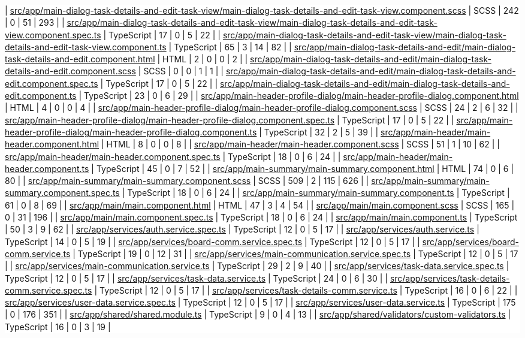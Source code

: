 | [src/app/main-dialog-task-details-and-edit-task-view/main-dialog-task-details-and-edit-task-view.component.scss](/src/app/main-dialog-task-details-and-edit-task-view/main-dialog-task-details-and-edit-task-view.component.scss) | SCSS | 242 | 0 | 51 | 293 |
| [src/app/main-dialog-task-details-and-edit-task-view/main-dialog-task-details-and-edit-task-view.component.spec.ts](/src/app/main-dialog-task-details-and-edit-task-view/main-dialog-task-details-and-edit-task-view.component.spec.ts) | TypeScript | 17 | 0 | 5 | 22 |
| [src/app/main-dialog-task-details-and-edit-task-view/main-dialog-task-details-and-edit-task-view.component.ts](/src/app/main-dialog-task-details-and-edit-task-view/main-dialog-task-details-and-edit-task-view.component.ts) | TypeScript | 65 | 3 | 14 | 82 |
| [src/app/main-dialog-task-details-and-edit/main-dialog-task-details-and-edit.component.html](/src/app/main-dialog-task-details-and-edit/main-dialog-task-details-and-edit.component.html) | HTML | 2 | 0 | 0 | 2 |
| [src/app/main-dialog-task-details-and-edit/main-dialog-task-details-and-edit.component.scss](/src/app/main-dialog-task-details-and-edit/main-dialog-task-details-and-edit.component.scss) | SCSS | 0 | 0 | 1 | 1 |
| [src/app/main-dialog-task-details-and-edit/main-dialog-task-details-and-edit.component.spec.ts](/src/app/main-dialog-task-details-and-edit/main-dialog-task-details-and-edit.component.spec.ts) | TypeScript | 17 | 0 | 5 | 22 |
| [src/app/main-dialog-task-details-and-edit/main-dialog-task-details-and-edit.component.ts](/src/app/main-dialog-task-details-and-edit/main-dialog-task-details-and-edit.component.ts) | TypeScript | 23 | 0 | 6 | 29 |
| [src/app/main-header-profile-dialog/main-header-profile-dialog.component.html](/src/app/main-header-profile-dialog/main-header-profile-dialog.component.html) | HTML | 4 | 0 | 0 | 4 |
| [src/app/main-header-profile-dialog/main-header-profile-dialog.component.scss](/src/app/main-header-profile-dialog/main-header-profile-dialog.component.scss) | SCSS | 24 | 2 | 6 | 32 |
| [src/app/main-header-profile-dialog/main-header-profile-dialog.component.spec.ts](/src/app/main-header-profile-dialog/main-header-profile-dialog.component.spec.ts) | TypeScript | 17 | 0 | 5 | 22 |
| [src/app/main-header-profile-dialog/main-header-profile-dialog.component.ts](/src/app/main-header-profile-dialog/main-header-profile-dialog.component.ts) | TypeScript | 32 | 2 | 5 | 39 |
| [src/app/main-header/main-header.component.html](/src/app/main-header/main-header.component.html) | HTML | 8 | 0 | 0 | 8 |
| [src/app/main-header/main-header.component.scss](/src/app/main-header/main-header.component.scss) | SCSS | 51 | 1 | 10 | 62 |
| [src/app/main-header/main-header.component.spec.ts](/src/app/main-header/main-header.component.spec.ts) | TypeScript | 18 | 0 | 6 | 24 |
| [src/app/main-header/main-header.component.ts](/src/app/main-header/main-header.component.ts) | TypeScript | 45 | 0 | 7 | 52 |
| [src/app/main-summary/main-summary.component.html](/src/app/main-summary/main-summary.component.html) | HTML | 74 | 0 | 6 | 80 |
| [src/app/main-summary/main-summary.component.scss](/src/app/main-summary/main-summary.component.scss) | SCSS | 509 | 2 | 115 | 626 |
| [src/app/main-summary/main-summary.component.spec.ts](/src/app/main-summary/main-summary.component.spec.ts) | TypeScript | 18 | 0 | 6 | 24 |
| [src/app/main-summary/main-summary.component.ts](/src/app/main-summary/main-summary.component.ts) | TypeScript | 61 | 0 | 8 | 69 |
| [src/app/main/main.component.html](/src/app/main/main.component.html) | HTML | 47 | 3 | 4 | 54 |
| [src/app/main/main.component.scss](/src/app/main/main.component.scss) | SCSS | 165 | 0 | 31 | 196 |
| [src/app/main/main.component.spec.ts](/src/app/main/main.component.spec.ts) | TypeScript | 18 | 0 | 6 | 24 |
| [src/app/main/main.component.ts](/src/app/main/main.component.ts) | TypeScript | 50 | 3 | 9 | 62 |
| [src/app/services/auth.service.spec.ts](/src/app/services/auth.service.spec.ts) | TypeScript | 12 | 0 | 5 | 17 |
| [src/app/services/auth.service.ts](/src/app/services/auth.service.ts) | TypeScript | 14 | 0 | 5 | 19 |
| [src/app/services/board-comm.service.spec.ts](/src/app/services/board-comm.service.spec.ts) | TypeScript | 12 | 0 | 5 | 17 |
| [src/app/services/board-comm.service.ts](/src/app/services/board-comm.service.ts) | TypeScript | 19 | 0 | 12 | 31 |
| [src/app/services/main-communication.service.spec.ts](/src/app/services/main-communication.service.spec.ts) | TypeScript | 12 | 0 | 5 | 17 |
| [src/app/services/main-communication.service.ts](/src/app/services/main-communication.service.ts) | TypeScript | 29 | 2 | 9 | 40 |
| [src/app/services/task-data.service.spec.ts](/src/app/services/task-data.service.spec.ts) | TypeScript | 12 | 0 | 5 | 17 |
| [src/app/services/task-data.service.ts](/src/app/services/task-data.service.ts) | TypeScript | 24 | 0 | 6 | 30 |
| [src/app/services/task-details-comm.service.spec.ts](/src/app/services/task-details-comm.service.spec.ts) | TypeScript | 12 | 0 | 5 | 17 |
| [src/app/services/task-details-comm.service.ts](/src/app/services/task-details-comm.service.ts) | TypeScript | 16 | 0 | 6 | 22 |
| [src/app/services/user-data.service.spec.ts](/src/app/services/user-data.service.spec.ts) | TypeScript | 12 | 0 | 5 | 17 |
| [src/app/services/user-data.service.ts](/src/app/services/user-data.service.ts) | TypeScript | 175 | 0 | 176 | 351 |
| [src/app/shared/shared.module.ts](/src/app/shared/shared.module.ts) | TypeScript | 9 | 0 | 4 | 13 |
| [src/app/shared/validators/custom-validators.ts](/src/app/shared/validators/custom-validators.ts) | TypeScript | 16 | 0 | 3 | 19 |
